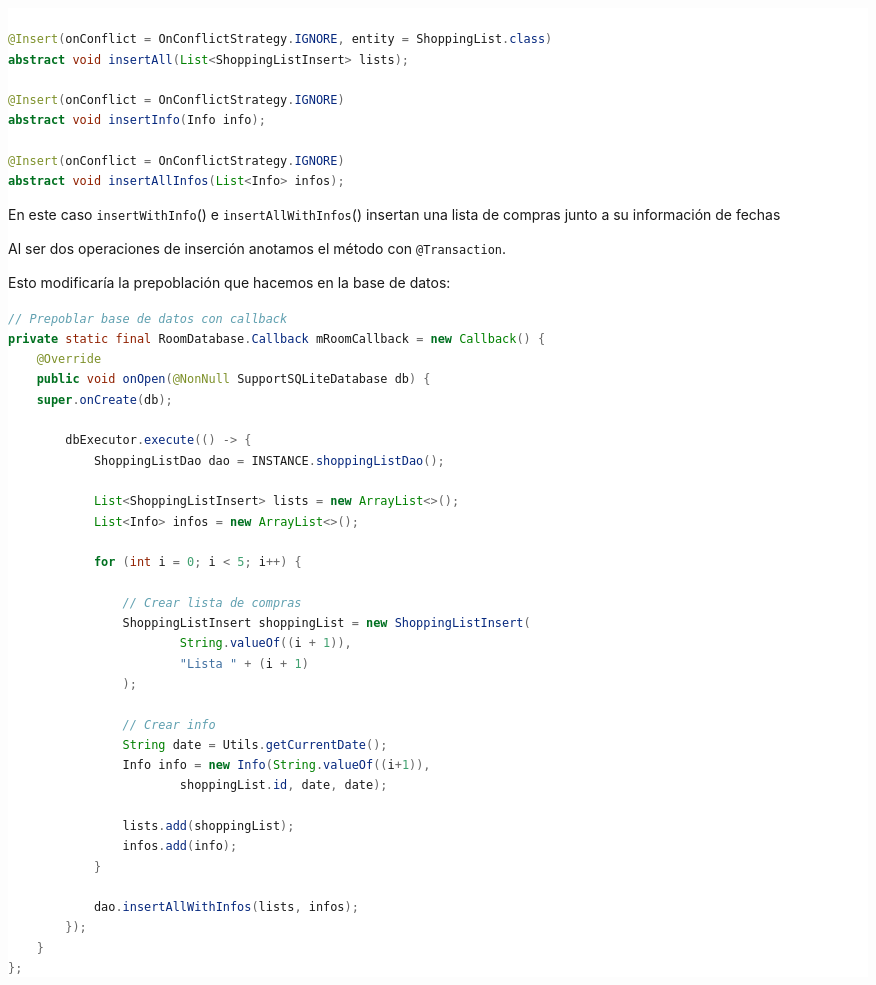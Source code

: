 ```java

@Insert(onConflict = OnConflictStrategy.IGNORE, entity = ShoppingList.class)
abstract void insertAll(List<ShoppingListInsert> lists);

@Insert(onConflict = OnConflictStrategy.IGNORE)
abstract void insertInfo(Info info);

@Insert(onConflict = OnConflictStrategy.IGNORE)
abstract void insertAllInfos(List<Info> infos);
```

En este caso `insertWithInfo`() e `insertAllWithInfos`() insertan una lista de compras junto a su información de fechas

Al ser dos operaciones de inserción anotamos el método con `@Transaction`.

Esto modificaría la prepoblación que hacemos en la base de datos:

```java
// Prepoblar base de datos con callback
private static final RoomDatabase.Callback mRoomCallback = new Callback() {
    @Override
    public void onOpen(@NonNull SupportSQLiteDatabase db) {
    super.onCreate(db);

        dbExecutor.execute(() -> {
            ShoppingListDao dao = INSTANCE.shoppingListDao();

            List<ShoppingListInsert> lists = new ArrayList<>();
            List<Info> infos = new ArrayList<>();

            for (int i = 0; i < 5; i++) {

                // Crear lista de compras
                ShoppingListInsert shoppingList = new ShoppingListInsert(
                        String.valueOf((i + 1)),
                        "Lista " + (i + 1)
                );

                // Crear info
                String date = Utils.getCurrentDate();
                Info info = new Info(String.valueOf((i+1)),
                        shoppingList.id, date, date);

                lists.add(shoppingList);
                infos.add(info);
            }

            dao.insertAllWithInfos(lists, infos);
        });
    }
};
```
